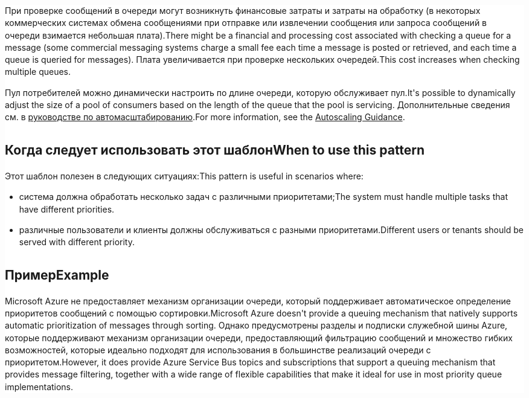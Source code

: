<span data-ttu-id="5ccfd-155">При проверке сообщений в очереди могут возникнуть финансовые затраты и затраты на обработку (в некоторых коммерческих системах обмена сообщениями при отправке или извлечении сообщения или запроса сообщений в очереди взимается небольшая плата).</span><span class="sxs-lookup"><span data-stu-id="5ccfd-155">There might be a financial and processing cost associated with checking a queue for a message (some commercial messaging systems charge a small fee each time a message is posted or retrieved, and each time a queue is queried for messages).</span></span> <span data-ttu-id="5ccfd-156">Плата увеличивается при проверке нескольких очередей.</span><span class="sxs-lookup"><span data-stu-id="5ccfd-156">This cost increases when checking multiple queues.</span></span>

<span data-ttu-id="5ccfd-157">Пул потребителей можно динамически настроить по длине очереди, которую обслуживает пул.</span><span class="sxs-lookup"><span data-stu-id="5ccfd-157">It's possible to dynamically adjust the size of a pool of consumers based on the length of the queue that the pool is servicing.</span></span> <span data-ttu-id="5ccfd-158">Дополнительные сведения см. в [руководстве по автомасштабированию](https://msdn.microsoft.com/library/dn589774.aspx).</span><span class="sxs-lookup"><span data-stu-id="5ccfd-158">For more information, see the [Autoscaling Guidance](https://msdn.microsoft.com/library/dn589774.aspx).</span></span>

## <a name="when-to-use-this-pattern"></a><span data-ttu-id="5ccfd-159">Когда следует использовать этот шаблон</span><span class="sxs-lookup"><span data-stu-id="5ccfd-159">When to use this pattern</span></span>

<span data-ttu-id="5ccfd-160">Этот шаблон полезен в следующих ситуациях:</span><span class="sxs-lookup"><span data-stu-id="5ccfd-160">This pattern is useful in scenarios where:</span></span>

- <span data-ttu-id="5ccfd-161">система должна обработать несколько задач с различными приоритетами;</span><span class="sxs-lookup"><span data-stu-id="5ccfd-161">The system must handle multiple tasks that have different priorities.</span></span>

- <span data-ttu-id="5ccfd-162">различные пользователи и клиенты должны обслуживаться с разными приоритетами.</span><span class="sxs-lookup"><span data-stu-id="5ccfd-162">Different users or tenants should be served with different priority.</span></span>

## <a name="example"></a><span data-ttu-id="5ccfd-163">Пример</span><span class="sxs-lookup"><span data-stu-id="5ccfd-163">Example</span></span>

<span data-ttu-id="5ccfd-164">Microsoft Azure не предоставляет механизм организации очереди, который поддерживает автоматическое определение приоритетов сообщений с помощью сортировки.</span><span class="sxs-lookup"><span data-stu-id="5ccfd-164">Microsoft Azure doesn't provide a queuing mechanism that natively supports automatic prioritization of messages through sorting.</span></span> <span data-ttu-id="5ccfd-165">Однако предусмотрены разделы и подписки служебной шины Azure, которые поддерживают механизм организации очереди, предоставляющий фильтрацию сообщений и множество гибких возможностей, которые идеально подходят для использования в большинстве реализаций очереди с приоритетом.</span><span class="sxs-lookup"><span data-stu-id="5ccfd-165">However, it does provide Azure Service Bus topics and subscriptions that support a queuing mechanism that provides message filtering, together with a wide range of flexible capabilities that make it ideal for use in most priority queue implementations.</span></span>
